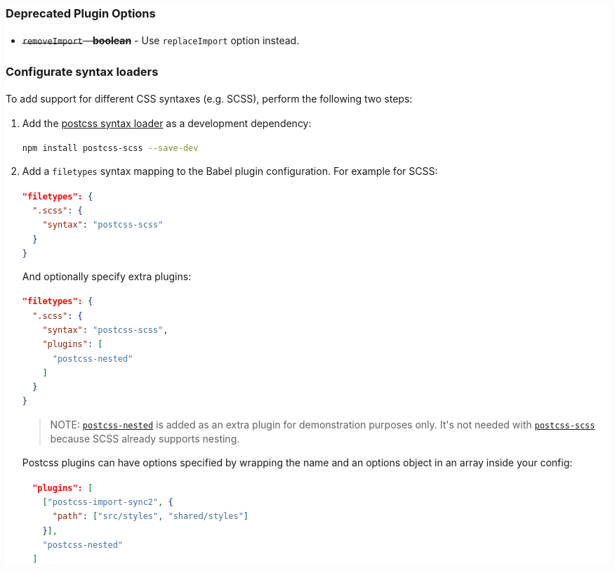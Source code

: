 ### Deprecated Plugin Options
- ~~`removeImport` - **boolean**~~ - Use `replaceImport` option instead.

### Configurate syntax loaders

To add support for different CSS syntaxes (e.g. SCSS), perform the following
two steps:

1.  Add the [postcss syntax loader](https://github.com/postcss/postcss#syntaxes)
    as a development dependency:

    ```bash
    npm install postcss-scss --save-dev
    ```

2.  Add a `filetypes` syntax mapping to the Babel plugin configuration.
    For example for SCSS:

    ```json
    "filetypes": {
      ".scss": {
        "syntax": "postcss-scss"
      }
    }
    ```

    And optionally specify extra plugins:

    ```json
    "filetypes": {
      ".scss": {
        "syntax": "postcss-scss",
        "plugins": [
          "postcss-nested"
        ]
      }
    }
    ```

    > NOTE: [`postcss-nested`](https://github.com/postcss/postcss-nested)
      is added as an extra plugin for demonstration purposes only. It's not
      needed with [`postcss-scss`](https://github.com/postcss/postcss-scss)
      because SCSS already supports nesting.

    Postcss plugins can have options specified by wrapping the name and an options object in an array inside your config: 

    ```json
      "plugins": [
        ["postcss-import-sync2", {
          "path": ["src/styles", "shared/styles"]
        }],
        "postcss-nested"
      ]
    ```


[Babel]: https://babeljs.io
[birdofpreyru]: https://github.com/birdofpreyru
[CSS modules]: https://github.com/css-modules/css-modules
[Create React App]: https://create-react-app.dev
[React]: https://reactjs.org
[Webpack]: https://webpack.js.org
[Hot Module Reloading]: #hot-module-reloading
[FiletypesConfiguration]: #filetypesconfiguration
[GenerateScopedNameConfiguration]: #generatescopednameconfiguration
[Configurate syntax loaders]: #configurate-syntax-loaders
[Custom Attribute Mapping]: #custom-attribute-mapping
[`css-loader` compatibility]: #css-loader-compatibility
[transform]: #transform